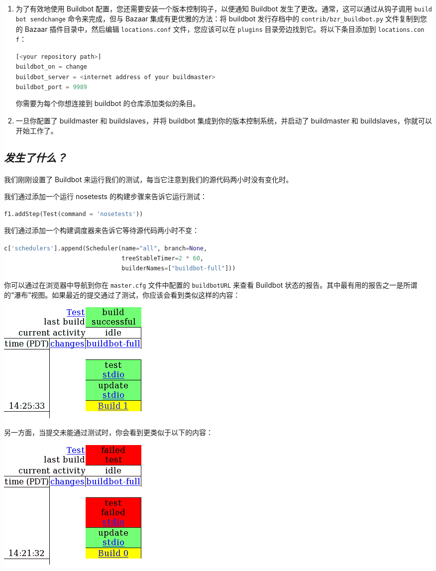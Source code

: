 1.  为了有效地使用 Buildbot 配置，您还需要安装一个版本控制钩子，以便通知 Buildbot 发生了更改。通常，这可以通过从钩子调用 `buildbot sendchange` 命令来完成，但与 Bazaar 集成有更优雅的方法：将 buildbot 发行存档中的 `contrib/bzr_buildbot.py` 文件复制到您的 Bazaar 插件目录中，然后编辑 `locations.conf` 文件，您应该可以在 `plugins` 目录旁边找到它。将以下条目添加到 `locations.conf`：

    ```py
    [<your repository path>]
    buildbot_on = change
    buildbot_server = <internet address of your buildmaster>
    buildbot_port = 9989
    ```

    你需要为每个你想连接到 buildbot 的仓库添加类似的条目。

1.  一旦你配置了 buildmaster 和 buildslaves，并将 buildbot 集成到你的版本控制系统，并启动了 buildmaster 和 buildslaves，你就可以开始工作了。

## *发生了什么？*

我们刚刚设置了 Buildbot 来运行我们的测试，每当它注意到我们的源代码两小时没有变化时。

我们通过添加一个运行 nosetests 的构建步骤来告诉它运行测试：

```py
f1.addStep(Test(command = 'nosetests'))
```

我们通过添加一个构建调度器来告诉它等待源代码两小时不变：

```py
c['schedulers'].append(Scheduler(name="all", branch=None,
                                 treeStableTimer=2 * 60,
                                 builderNames=["buildbot-full"]))
```

你可以通过在浏览器中导航到你在 `master.cfg` 文件中配置的 `buildbotURL` 来查看 Buildbot 状态的报告。其中最有用的报告之一是所谓的“瀑布”视图。如果最近的提交通过了测试，你应该会看到类似这样的内容：

![发生了什么？](img/8846_10_08.jpg)

另一方面，当提交未能通过测试时，你会看到更类似于以下的内容：

![发生了什么？](img/8846_10_09.jpg)
